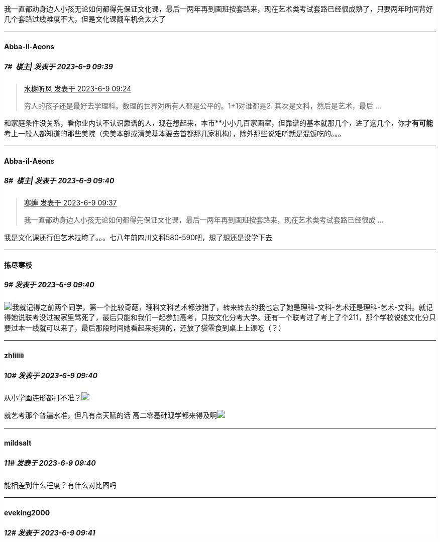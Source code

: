 我一直都劝身边人小孩无论如何都得先保证文化课，最后一两年再到画班按套路来，现在艺术类考试套路已经很成熟了，只要两年时间背好几个套路过线难度不大，但是文化课翻车机会太大了

*****

####  Abba-il-Aeons  
##### 7#         楼主| 发表于 2023-6-9 09:39

<blockquote><a href="httphttps://bbs.saraba1st.com/2b/forum.php?mod=redirect&amp;goto=findpost&amp;pid=61196334&amp;ptid=2139181" target="_blank">水榭听风 发表于 2023-6-9 09:24</a>

穷人的孩子还是最好去学理科。数理的世界对所有人都是公平的。1+1对谁都是2. 其次是文科，然后是艺术，最后 ...</blockquote>
和家庭条件没关系，看你业内认不认识靠谱的人，现在想起来，本市**小小几百家画室，但靠谱的基本就那几个，进了这几个，你才<strong>有可能</strong>考上一般人都知道的那些美院（央美本部或清美基本要去首都那几家机构），除外那些说难听就是混饭吃的。。。

*****

####  Abba-il-Aeons  
##### 8#         楼主| 发表于 2023-6-9 09:40

<blockquote><a href="httphttps://bbs.saraba1st.com/2b/forum.php?mod=redirect&amp;goto=findpost&amp;pid=61196498&amp;ptid=2139181" target="_blank">寒蝉 发表于 2023-6-9 09:37</a>

我一直都劝身边人小孩无论如何都得先保证文化课，最后一两年再到画班按套路来，现在艺术类考试套路已经很成 ...</blockquote>
我是文化课还行但艺术拉垮了。。。七八年前四川文科580-590吧，想了想还是没学下去

*****

####  拣尽寒枝  
##### 9#       发表于 2023-6-9 09:40

<img src="https://static.saraba1st.com/image/smiley/face2017/004.gif" referrerpolicy="no-referrer">我就记得之前两个同学，第一个比较奇葩，理科文科艺术都涉猎了，转来转去的我也忘了她是理科-文科-艺术还是理科-艺术-文科。就记得她说联考没过被家里骂死了，最后只能和我们一起参加高考，只按文化分考大学。还有一个联考过了考上了个211，那个学校说她文化分只要过本一线就可以来了，最后那段时间她看起来挺爽的，还放了袋零食到桌上上课吃（？）

*****

####  zhliiiii  
##### 10#       发表于 2023-6-9 09:40

从小学画连形都打不准？<img src="https://static.saraba1st.com/image/smiley/face2017/001.png" referrerpolicy="no-referrer">

就艺考那个普遍水准，但凡有点天赋的话 高二零基础现学都来得及啊<img src="https://static.saraba1st.com/image/smiley/face2017/001.png" referrerpolicy="no-referrer">

*****

####  mildsalt  
##### 11#       发表于 2023-6-9 09:40

能相差到什么程度？有什么对比图吗

*****

####  eveking2000  
##### 12#       发表于 2023-6-9 09:41
